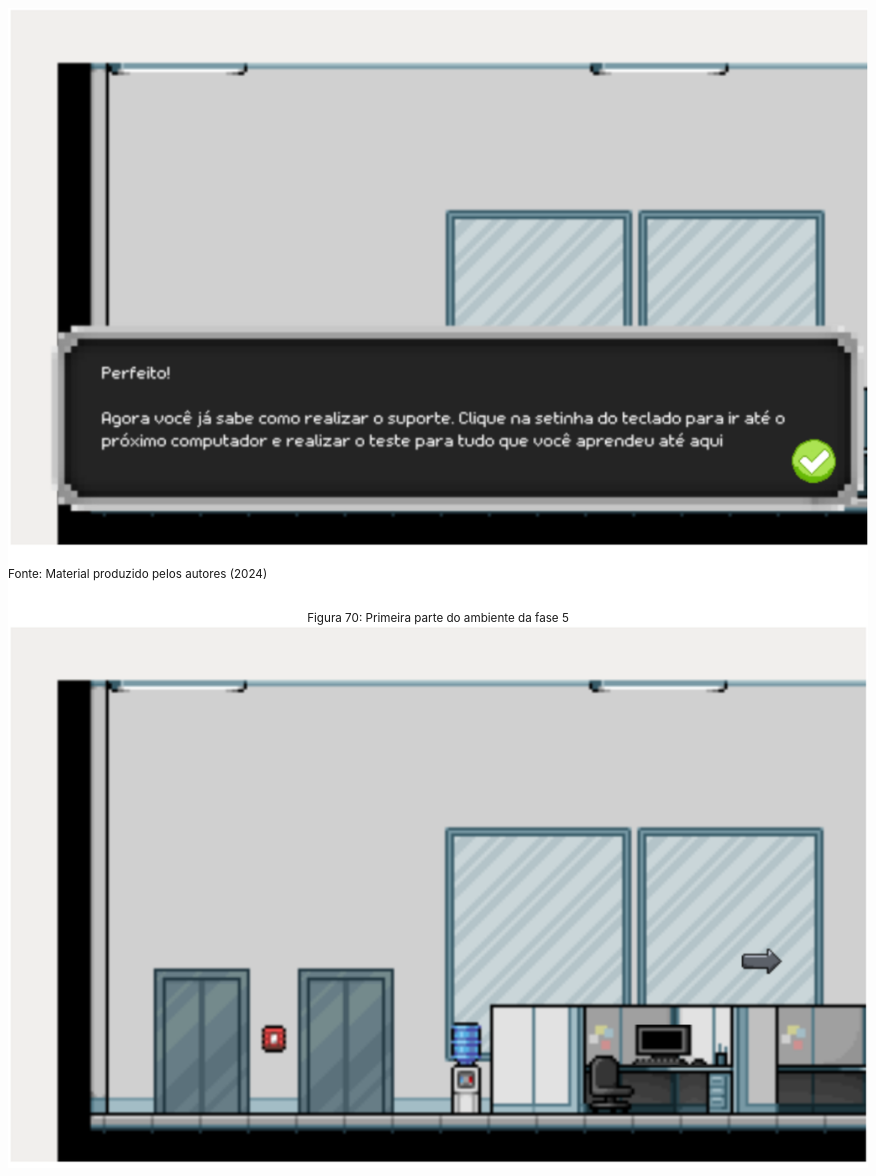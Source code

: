   <img src="../assets/document/popup2Suporte.png">
 
 <sup>Fonte: Material produzido pelos autores (2024)</sup>
</div>

<div align="center" width="100%">
 <sub>Figura 70: Primeira parte do ambiente da fase 5 </sub><br> 
 
  <img src="../assets/document/fase5_1.png">
 